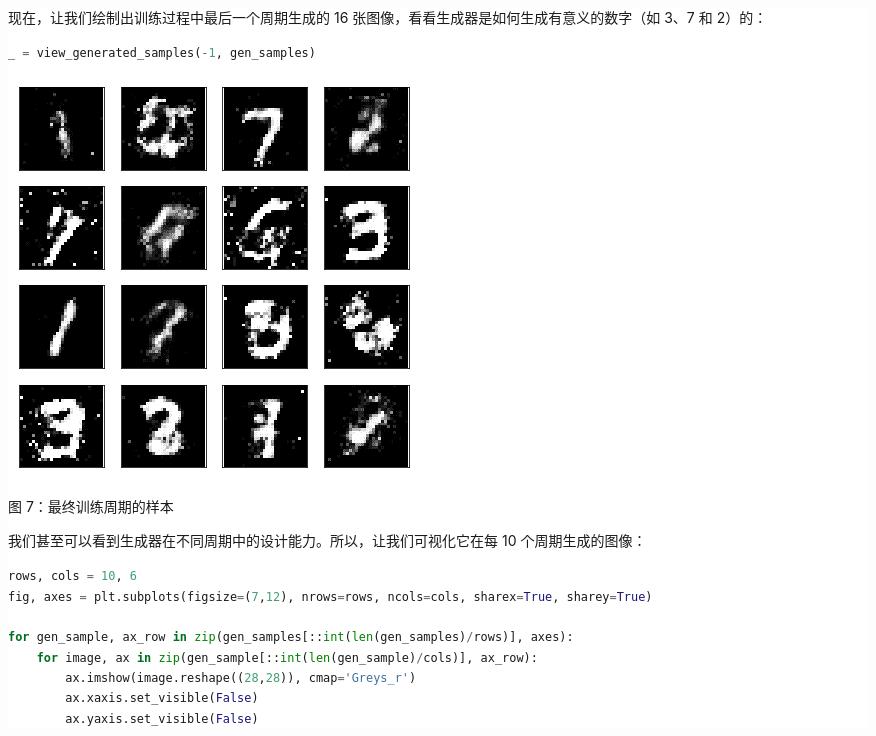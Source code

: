 现在，让我们绘制出训练过程中最后一个周期生成的 16 张图像，看看生成器是如何生成有意义的数字（如 3、7 和 2）的：

```py
_ = view_generated_samples(-1, gen_samples)
```

![](img/2e23c0b1-d92c-4a30-8967-03d5a3da995e.png)

图 7：最终训练周期的样本

我们甚至可以看到生成器在不同周期中的设计能力。所以，让我们可视化它在每 10 个周期生成的图像：

```py
rows, cols = 10, 6
fig, axes = plt.subplots(figsize=(7,12), nrows=rows, ncols=cols, sharex=True, sharey=True)

for gen_sample, ax_row in zip(gen_samples[::int(len(gen_samples)/rows)], axes):
    for image, ax in zip(gen_sample[::int(len(gen_sample)/cols)], ax_row):
        ax.imshow(image.reshape((28,28)), cmap='Greys_r')
        ax.xaxis.set_visible(False)
        ax.yaxis.set_visible(False)
```
